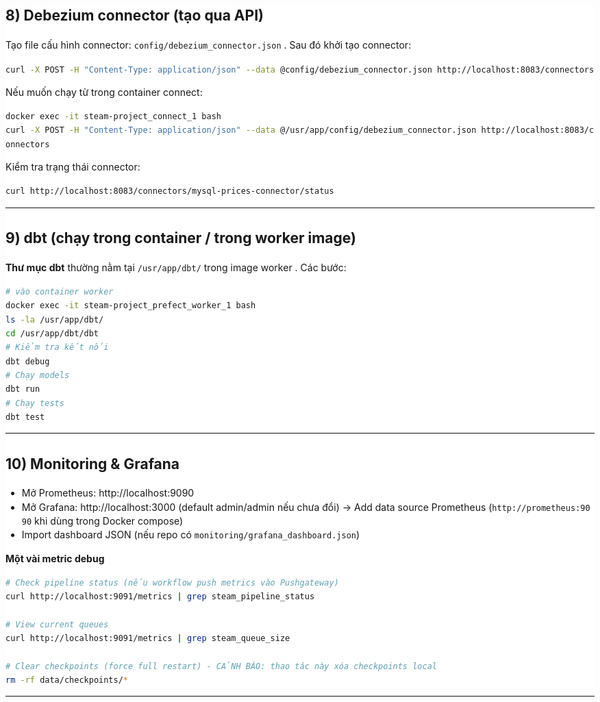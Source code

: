 
## 8) Debezium connector (tạo qua API)
Tạo file cấu hình connector: `config/debezium_connector.json` . Sau đó khởi tạo connector:
```bash
curl -X POST -H "Content-Type: application/json" --data @config/debezium_connector.json http://localhost:8083/connectors
```
Nếu muốn chạy từ trong container connect:
```bash
docker exec -it steam-project_connect_1 bash
curl -X POST -H "Content-Type: application/json" --data @/usr/app/config/debezium_connector.json http://localhost:8083/connectors
```
Kiểm tra trạng thái connector:
```bash
curl http://localhost:8083/connectors/mysql-prices-connector/status
```

---

## 9) dbt (chạy trong container / trong worker image)
**Thư mục dbt** thường nằm tại `/usr/app/dbt/` trong image worker . Các bước:
```bash
# vào container worker
docker exec -it steam-project_prefect_worker_1 bash
ls -la /usr/app/dbt/
cd /usr/app/dbt/dbt
# Kiểm tra kết nối
dbt debug
# Chạy models
dbt run
# Chạy tests
dbt test
```

---

## 10) Monitoring & Grafana
- Mở Prometheus: http://localhost:9090
- Mở Grafana: http://localhost:3000 (default admin/admin nếu chưa đổi) → Add data source Prometheus (`http://prometheus:9090` khi dùng trong Docker compose)
- Import dashboard JSON (nếu repo có `monitoring/grafana_dashboard.json`)

**Một vài metric debug**
```bash
# Check pipeline status (nếu workflow push metrics vào Pushgateway)
curl http://localhost:9091/metrics | grep steam_pipeline_status

# View current queues
curl http://localhost:9091/metrics | grep steam_queue_size

# Clear checkpoints (force full restart) - CẢNH BÁO: thao tác này xóa checkpoints local
rm -rf data/checkpoints/*
```

---